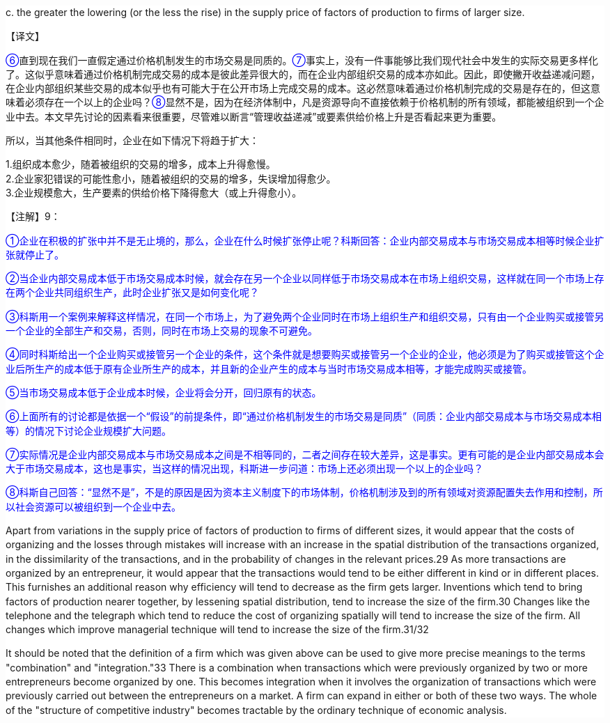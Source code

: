 c. the greater the lowering (or the less the rise) in the supply price of factors of production to firms of larger size.



【译文】

<span style="color:blue">⑥</span>直到现在我们一直假定通过价格机制发生的市场交易是同质的。<span style="color:blue">⑦</span>事实上，没有一件事能够比我们现代社会中发生的实际交易更多样化了。这似乎意味着通过价格机制完成交易的成本是彼此差异很大的，而在企业内部组织交易的成本亦如此。因此，即使撇开收益递减问题，在企业内部组织某些交易的成本似乎也有可能大于在公开市场上完成交易的成本。这必然意味着通过价格机制完成的交易是存在的，但这意味着必须存在一个以上的企业吗？<span style="color:blue">⑧</span>显然不是，因为在经济体制中，凡是资源导向不直接依赖于价格机制的所有领域，都能被组织到一个企业中去。本文早先讨论的因素看来很重要，尽管难以断言“管理收益递减”或要素供给价格上升是否看起来更为重要。

所以，当其他条件相同时，企业在如下情况下将趋于扩大：

1.组织成本愈少，随着被组织的交易的增多，成本上升得愈慢。<br>
2.企业家犯错误的可能性愈小，随着被组织的交易的增多，失误增加得愈少。<br>
3.企业规模愈大，生产要素的供给价格下降得愈大（或上升得愈小）。<br>


【注解】9：

<span style="color:blue">①企业在积极的扩张中并不是无止境的，那么，企业在什么时候扩张停止呢？科斯回答：企业内部交易成本与市场交易成本相等时候企业扩张就停止了。</span>

<span style="color:blue">②当企业内部交易成本低于市场交易成本时候，就会存在另一个企业以同样低于市场交易成本在市场上组织交易，这样就在同一个市场上存在两个企业共同组织生产，此时企业扩张又是如何变化呢？</span>

<span style="color:blue">③科斯用一个案例来解释这样情况，在同一个市场上，为了避免两个企业同时在市场上组织生产和组织交易，只有由一个企业购买或接管另一个企业的全部生产和交易，否则，同时在市场上交易的现象不可避免。</span>

<span style="color:blue">④同时科斯给出一个企业购买或接管另一个企业的条件，这个条件就是想要购买或接管另一个企业的企业，他必须是为了购买或接管这个企业后所生产的成本低于原有企业所生产的成本，并且新的企业产生的成本与当时市场交易成本相等，才能完成购买或接管。</span>

<span style="color:blue">⑤当市场交易成本低于企业成本时候，企业将会分开，回归原有的状态。</span>

<span style="color:blue">⑥上面所有的讨论都是依据一个“假设”的前提条件，即“通过价格机制发生的市场交易是同质”（同质：企业内部交易成本与市场交易成本相等）的情况下讨论企业规模扩大问题。</span>

<span style="color:blue">⑦实际情况是企业内部交易成本与市场交易成本之间是不相等同的，二者之间存在较大差异，这是事实。更有可能的是企业内部交易成本会大于市场交易成本，这也是事实，当这样的情况出现，科斯进一步问道：市场上还必须出现一个以上的企业吗？</span>

<span style="color:blue">⑧科斯自己回答：“显然不是”，不是的原因是因为资本主义制度下的市场体制，价格机制涉及到的所有领域对资源配置失去作用和控制，所以社会资源可以被组织到一个企业中去。</span>


Apart from variations in the supply price of factors of production to firms of different sizes, it would appear that the costs of organizing and the losses through mistakes will increase with an increase in the spatial distribution of the transactions organized, in the dissimilarity of the transactions, and in the probability of changes in the relevant prices.29 As more transactions are organized by an entrepreneur, it would appear that the transactions would tend to be either different in kind or in different places. This furnishes an additional reason why efficiency will tend to decrease as the firm gets larger. Inventions which tend to bring factors of production nearer together, by lessening spatial distribution, tend to increase the size of the firm.30 Changes like the telephone and the telegraph which tend to reduce the cost of organizing spatially will tend to increase the size of the firm. All changes which improve managerial technique will tend to increase the size of the firm.31/32

It should be noted that the definition of a firm which was given above can be used to give more precise meanings to the terms "combination" and "integration."33 There is a combination when transactions which were previously organized by two or more entrepreneurs become organized by one. This becomes integration when it involves the organization of transactions which were previously carried out between the entrepreneurs on a market. A firm can expand in either or both of these two ways. The whole of the "structure of competitive industry" becomes tractable by the ordinary technique of economic analysis.
